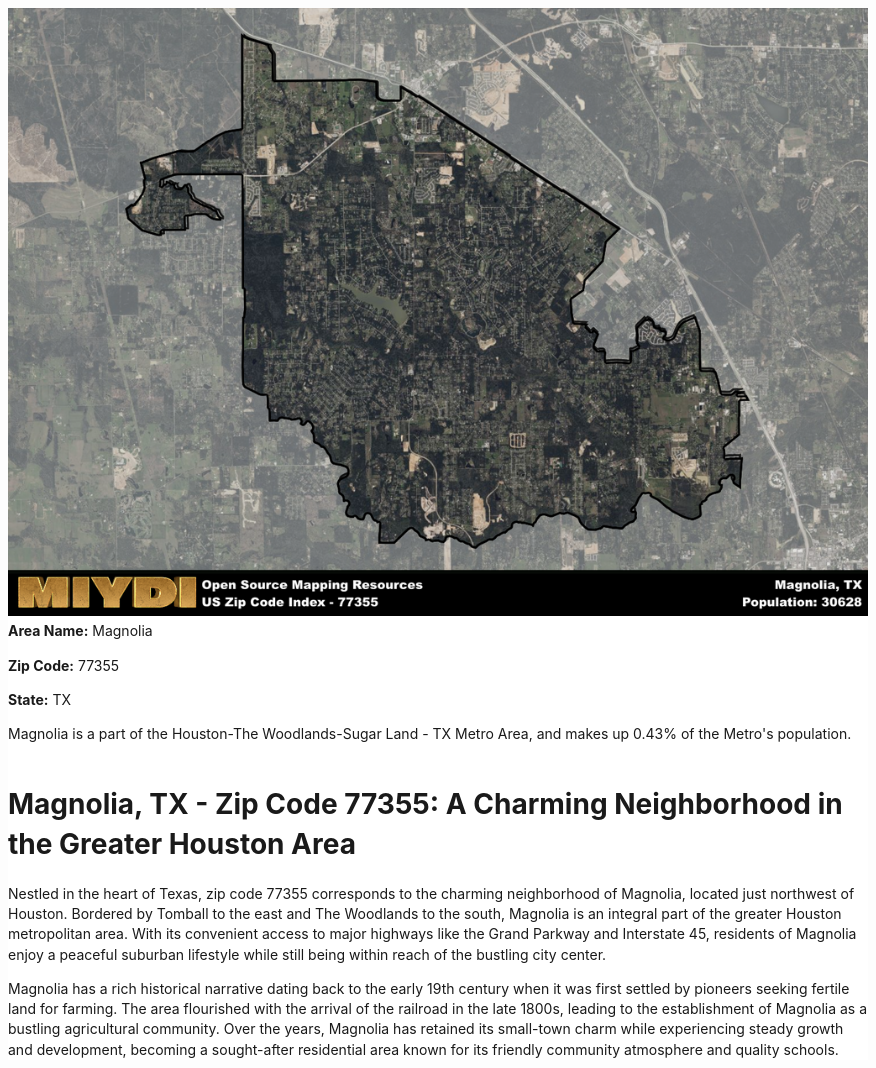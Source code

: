 ![Image Alt Text](../_images/77355.png)
**Area Name:** Magnolia

**Zip Code:** 77355

**State:** TX

Magnolia is a part of the Houston-The Woodlands-Sugar Land - TX Metro Area, and makes up 0.43% of the Metro's population.  

# Magnolia, TX - Zip Code 77355: A Charming Neighborhood in the Greater Houston Area

Nestled in the heart of Texas, zip code 77355 corresponds to the charming neighborhood of Magnolia, located just northwest of Houston. Bordered by Tomball to the east and The Woodlands to the south, Magnolia is an integral part of the greater Houston metropolitan area. With its convenient access to major highways like the Grand Parkway and Interstate 45, residents of Magnolia enjoy a peaceful suburban lifestyle while still being within reach of the bustling city center.

Magnolia has a rich historical narrative dating back to the early 19th century when it was first settled by pioneers seeking fertile land for farming. The area flourished with the arrival of the railroad in the late 1800s, leading to the establishment of Magnolia as a bustling agricultural community. Over the years, Magnolia has retained its small-town charm while experiencing steady growth and development, becoming a sought-after residential area known for its friendly community atmosphere and quality schools.
